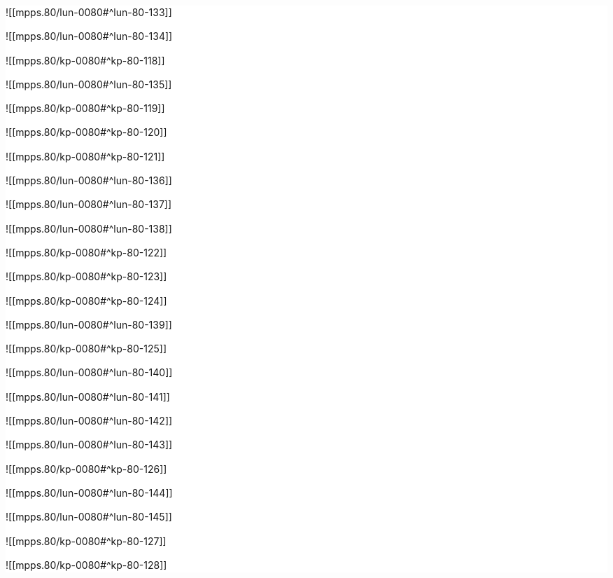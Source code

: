 ![[mpps.80/lun-0080#^lun-80-133]]

![[mpps.80/lun-0080#^lun-80-134]]

![[mpps.80/kp-0080#^kp-80-118]]

![[mpps.80/lun-0080#^lun-80-135]]

![[mpps.80/kp-0080#^kp-80-119]]

![[mpps.80/kp-0080#^kp-80-120]]

![[mpps.80/kp-0080#^kp-80-121]]

![[mpps.80/lun-0080#^lun-80-136]]

![[mpps.80/lun-0080#^lun-80-137]]

![[mpps.80/lun-0080#^lun-80-138]]

![[mpps.80/kp-0080#^kp-80-122]]

![[mpps.80/kp-0080#^kp-80-123]]

![[mpps.80/kp-0080#^kp-80-124]]

![[mpps.80/lun-0080#^lun-80-139]]

![[mpps.80/kp-0080#^kp-80-125]]

![[mpps.80/lun-0080#^lun-80-140]]

![[mpps.80/lun-0080#^lun-80-141]]

![[mpps.80/lun-0080#^lun-80-142]]

![[mpps.80/lun-0080#^lun-80-143]]

![[mpps.80/kp-0080#^kp-80-126]]

![[mpps.80/lun-0080#^lun-80-144]]

![[mpps.80/lun-0080#^lun-80-145]]

![[mpps.80/kp-0080#^kp-80-127]]

![[mpps.80/kp-0080#^kp-80-128]]
